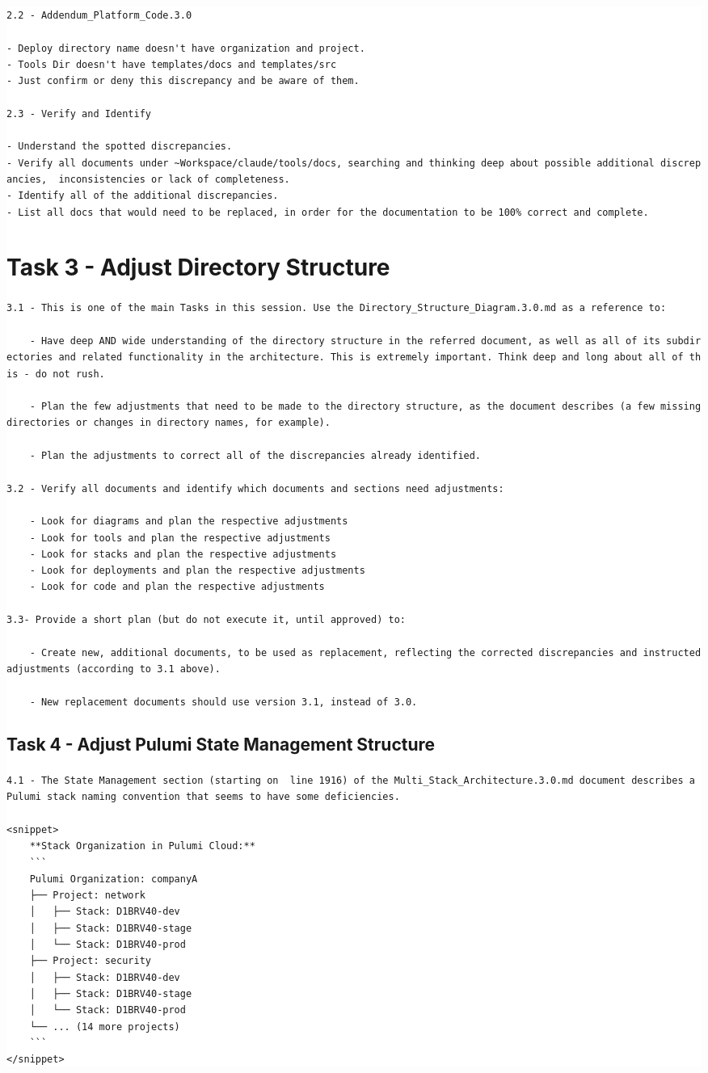     2.2 - Addendum_Platform_Code.3.0

    - Deploy directory name doesn't have organization and project.
    - Tools Dir doesn't have templates/docs and templates/src
    - Just confirm or deny this discrepancy and be aware of them.

    2.3 - Verify and Identify

    - Understand the spotted discrepancies.
    - Verify all documents under ~Workspace/claude/tools/docs, searching and thinking deep about possible additional discrepancies,  inconsistencies or lack of completeness.
    - Identify all of the additional discrepancies.
    - List all docs that would need to be replaced, in order for the documentation to be 100% correct and complete.

# Task 3 - Adjust Directory Structure

    3.1 - This is one of the main Tasks in this session. Use the Directory_Structure_Diagram.3.0.md as a reference to:

        - Have deep AND wide understanding of the directory structure in the referred document, as well as all of its subdirectories and related functionality in the architecture. This is extremely important. Think deep and long about all of this - do not rush.
        
        - Plan the few adjustments that need to be made to the directory structure, as the document describes (a few missing directories or changes in directory names, for example).
        
        - Plan the adjustments to correct all of the discrepancies already identified.

    3.2 - Verify all documents and identify which documents and sections need adjustments:

        - Look for diagrams and plan the respective adjustments
        - Look for tools and plan the respective adjustments
        - Look for stacks and plan the respective adjustments
        - Look for deployments and plan the respective adjustments 
        - Look for code and plan the respective adjustments

    3.3- Provide a short plan (but do not execute it, until approved) to:
    
        - Create new, additional documents, to be used as replacement, reflecting the corrected discrepancies and instructed adjustments (according to 3.1 above).
        
        - New replacement documents should use version 3.1, instead of 3.0.

## Task 4 - Adjust Pulumi State Management Structure

    4.1 - The State Management section (starting on  line 1916) of the Multi_Stack_Architecture.3.0.md document describes a Pulumi stack naming convention that seems to have some deficiencies.

    <snippet>
        **Stack Organization in Pulumi Cloud:**
        ```
        Pulumi Organization: companyA
        ├── Project: network
        │   ├── Stack: D1BRV40-dev
        │   ├── Stack: D1BRV40-stage
        │   └── Stack: D1BRV40-prod
        ├── Project: security
        │   ├── Stack: D1BRV40-dev
        │   ├── Stack: D1BRV40-stage
        │   └── Stack: D1BRV40-prod
        └── ... (14 more projects)
        ```
    </snippet>

